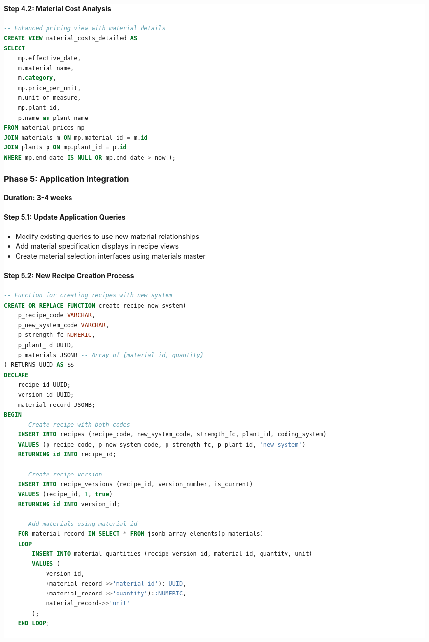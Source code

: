 
#### Step 4.2: Material Cost Analysis
```sql
-- Enhanced pricing view with material details
CREATE VIEW material_costs_detailed AS
SELECT 
    mp.effective_date,
    m.material_name,
    m.category,
    mp.price_per_unit,
    m.unit_of_measure,
    mp.plant_id,
    p.name as plant_name
FROM material_prices mp
JOIN materials m ON mp.material_id = m.id
JOIN plants p ON mp.plant_id = p.id
WHERE mp.end_date IS NULL OR mp.end_date > now();
```

### Phase 5: Application Integration
**Duration: 3-4 weeks**

#### Step 5.1: Update Application Queries
- Modify existing queries to use new material relationships
- Add material specification displays in recipe views
- Create material selection interfaces using materials master

#### Step 5.2: New Recipe Creation Process
```sql
-- Function for creating recipes with new system
CREATE OR REPLACE FUNCTION create_recipe_new_system(
    p_recipe_code VARCHAR,
    p_new_system_code VARCHAR,
    p_strength_fc NUMERIC,
    p_plant_id UUID,
    p_materials JSONB -- Array of {material_id, quantity}
) RETURNS UUID AS $$
DECLARE
    recipe_id UUID;
    version_id UUID;
    material_record JSONB;
BEGIN
    -- Create recipe with both codes
    INSERT INTO recipes (recipe_code, new_system_code, strength_fc, plant_id, coding_system)
    VALUES (p_recipe_code, p_new_system_code, p_strength_fc, p_plant_id, 'new_system')
    RETURNING id INTO recipe_id;
    
    -- Create recipe version
    INSERT INTO recipe_versions (recipe_id, version_number, is_current)
    VALUES (recipe_id, 1, true)
    RETURNING id INTO version_id;
    
    -- Add materials using material_id
    FOR material_record IN SELECT * FROM jsonb_array_elements(p_materials)
    LOOP
        INSERT INTO material_quantities (recipe_version_id, material_id, quantity, unit)
        VALUES (
            version_id,
            (material_record->>'material_id')::UUID,
            (material_record->>'quantity')::NUMERIC,
            material_record->>'unit'
        );
    END LOOP;
    
```
